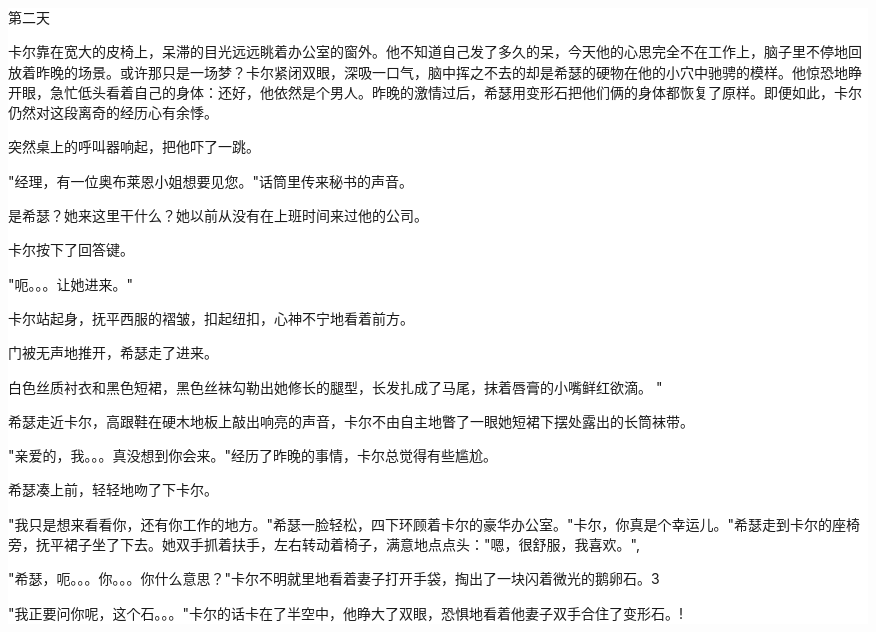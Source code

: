 

第二天



卡尔靠在宽大的皮椅上，呆滞的目光远远眺着办公室的窗外。他不知道自己发了多久的呆，今天他的心思完全不在工作上，脑子里不停地回放着昨晚的场景。或许那只是一场梦？卡尔紧闭双眼，深吸一口气，脑中挥之不去的却是希瑟的硬物在他的小穴中驰骋的模样。他惊恐地睁开眼，急忙低头看着自己的身体：还好，他依然是个男人。昨晚的激情过后，希瑟用变形石把他们俩的身体都恢复了原样。即便如此，卡尔仍然对这段离奇的经历心有余悸。





突然桌上的呼叫器响起，把他吓了一跳。





"经理，有一位奥布莱恩小姐想要见您。"话筒里传来秘书的声音。





是希瑟？她来这里干什么？她以前从没有在上班时间来过他的公司。



卡尔按下了回答键。





"呃。。。让她进来。"



卡尔站起身，抚平西服的褶皱，扣起纽扣，心神不宁地看着前方。



门被无声地推开，希瑟走了进来。



白色丝质衬衣和黑色短裙，黑色丝袜勾勒出她修长的腿型，长发扎成了马尾，抹着唇膏的小嘴鲜红欲滴。 "



希瑟走近卡尔，高跟鞋在硬木地板上敲出响亮的声音，卡尔不由自主地瞥了一眼她短裙下摆处露出的长筒袜带。



"亲爱的，我。。。真没想到你会来。"经历了昨晚的事情，卡尔总觉得有些尴尬。





希瑟凑上前，轻轻地吻了下卡尔。



"我只是想来看看你，还有你工作的地方。"希瑟一脸轻松，四下环顾着卡尔的豪华办公室。"卡尔，你真是个幸运儿。"希瑟走到卡尔的座椅旁，抚平裙子坐了下去。她双手抓着扶手，左右转动着椅子，满意地点点头："嗯，很舒服，我喜欢。",



"希瑟，呃。。。你。。。你什么意思？"卡尔不明就里地看着妻子打开手袋，掏出了一块闪着微光的鹅卵石。3





"我正要问你呢，这个石。。。"卡尔的话卡在了半空中，他睁大了双眼，恐惧地看着他妻子双手合住了变形石。!
